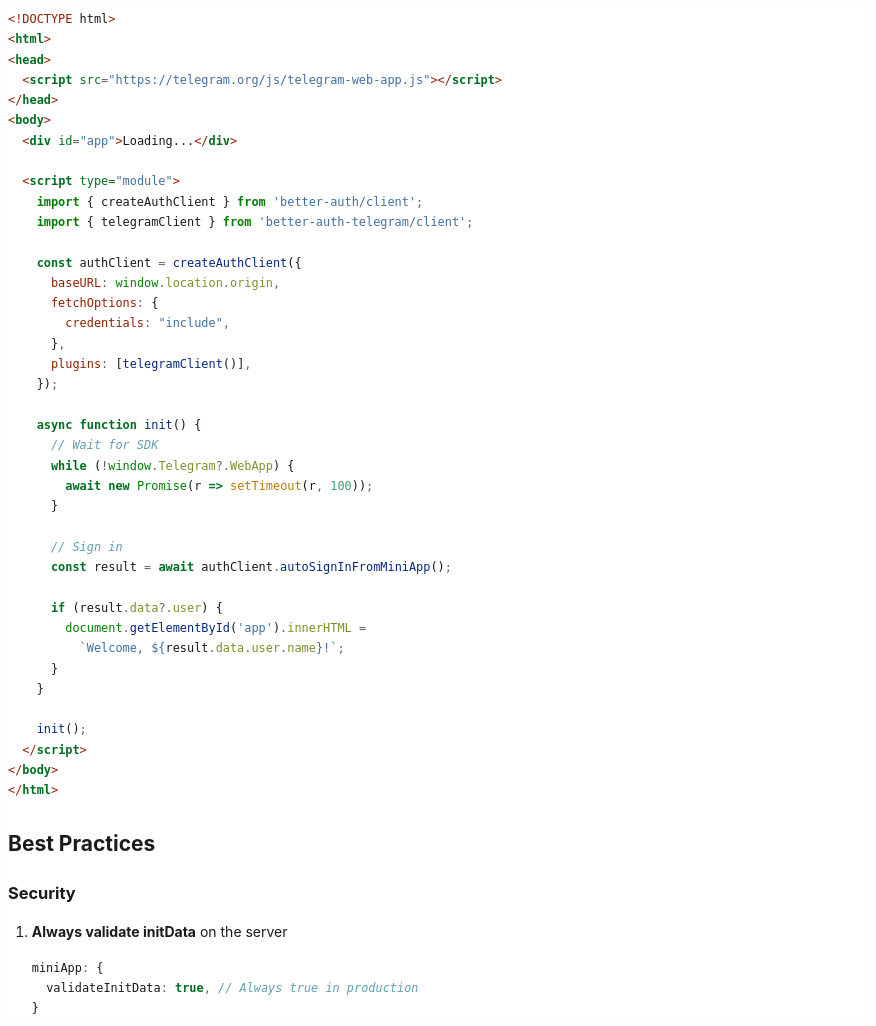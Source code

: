 ```html
<!DOCTYPE html>
<html>
<head>
  <script src="https://telegram.org/js/telegram-web-app.js"></script>
</head>
<body>
  <div id="app">Loading...</div>

  <script type="module">
    import { createAuthClient } from 'better-auth/client';
    import { telegramClient } from 'better-auth-telegram/client';

    const authClient = createAuthClient({
      baseURL: window.location.origin,
      fetchOptions: {
        credentials: "include",
      },
      plugins: [telegramClient()],
    });

    async function init() {
      // Wait for SDK
      while (!window.Telegram?.WebApp) {
        await new Promise(r => setTimeout(r, 100));
      }

      // Sign in
      const result = await authClient.autoSignInFromMiniApp();

      if (result.data?.user) {
        document.getElementById('app').innerHTML =
          `Welcome, ${result.data.user.name}!`;
      }
    }

    init();
  </script>
</body>
</html>
```

## Best Practices

### Security

1. **Always validate initData** on the server
   ```typescript
   miniApp: {
     validateInitData: true, // Always true in production
   }
   ```
